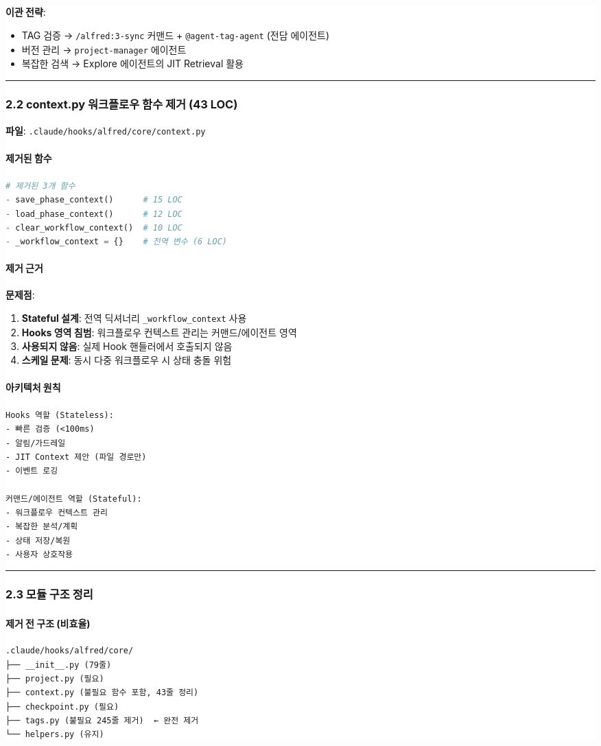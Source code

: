 **이관 전략**:
- TAG 검증 → `/alfred:3-sync` 커맨드 + `@agent-tag-agent` (전담 에이전트)
- 버전 관리 → `project-manager` 에이전트
- 복잡한 검색 → Explore 에이전트의 JIT Retrieval 활용

---

### 2.2 context.py 워크플로우 함수 제거 (43 LOC)

**파일**: `.claude/hooks/alfred/core/context.py`

#### 제거된 함수

```python
# 제거된 3개 함수
- save_phase_context()      # 15 LOC
- load_phase_context()      # 12 LOC
- clear_workflow_context()  # 10 LOC
- _workflow_context = {}    # 전역 변수 (6 LOC)
```

#### 제거 근거

**문제점**:
1. **Stateful 설계**: 전역 딕셔너리 `_workflow_context` 사용
2. **Hooks 영역 침범**: 워크플로우 컨텍스트 관리는 커맨드/에이전트 영역
3. **사용되지 않음**: 실제 Hook 핸들러에서 호출되지 않음
4. **스케일 문제**: 동시 다중 워크플로우 시 상태 충돌 위험

#### 아키텍처 원칙

```
Hooks 역할 (Stateless):
- 빠른 검증 (<100ms)
- 알림/가드레일
- JIT Context 제안 (파일 경로만)
- 이벤트 로깅

커맨드/에이전트 역할 (Stateful):
- 워크플로우 컨텍스트 관리
- 복잡한 분석/계획
- 상태 저장/복원
- 사용자 상호작용
```

---

### 2.3 모듈 구조 정리

#### 제거 전 구조 (비효율)

```
.claude/hooks/alfred/core/
├── __init__.py (79줄)
├── project.py (필요)
├── context.py (불필요 함수 포함, 43줄 정리)
├── checkpoint.py (필요)
├── tags.py (불필요 245줄 제거)  ← 완전 제거
└── helpers.py (유지)
```
